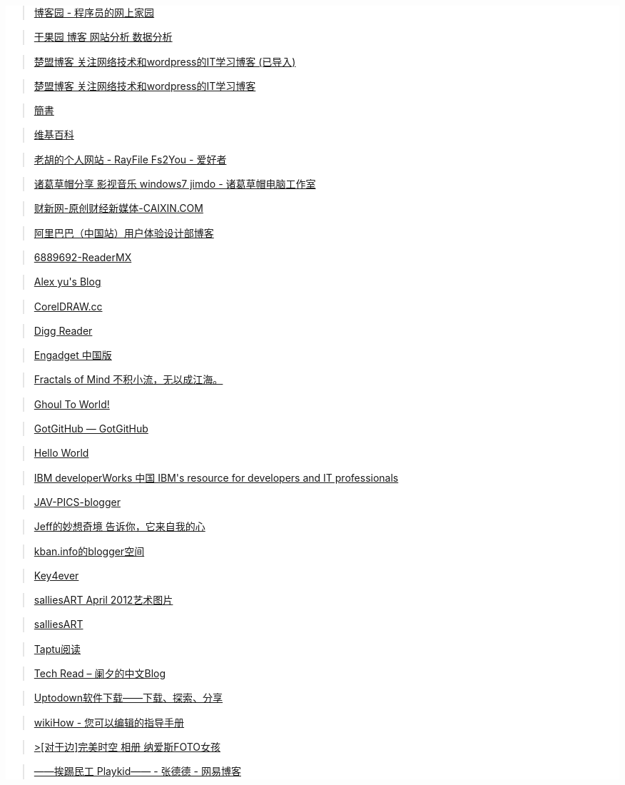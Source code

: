 >[博客园 - 程序员的网上家园](http://www.cnblogs.com/) 

>[干果园 博客 网站分析 数据分析](http://www.ganguoyuan.com/) 

>[楚盟博客 关注网络技术和wordpress的IT学习博客 (已导入)](http://www.5yun.org/) 

>[楚盟博客 关注网络技术和wordpress的IT学习博客](http://www.5yun.org/observation/jishu) 

>[簡書](http://jianshu.io/) 

>[维基百科](http://zh.wikipedia.org/zh-cn/Wikipedia:%E9%A6%96%E9%A1%B5) 

>[老胡的个人网站 - RayFile Fs2You - 爱好者](http://hjp.jimdo.com/) 

>[诸葛草帽分享 影视音乐 windows7 jimdo - 诸葛草帽电脑工作室](http://zhugecaomao.jimdo.com/) 

>[财新网-原创财经新媒体-CAIXIN.COM](http://www.caixin.com/) 

>[阿里巴巴（中国站）用户体验设计部博客](http://www.aliued.cn/) 

>[6889692-ReaderMX](https://reader.mx/5957) 

>[Alex yu's Blog](http://sociallearnlab.org/alexyu/) 

>[CorelDRAW.cc](http://www.coreldraw.cc/) 

>[Digg Reader](http://digg.com/reader/) 

>[Engadget 中国版](http://cn.engadget.com/) 

>[Fractals of Mind 不积小流，无以成江海。](https://fun.blog.ustc.edu.cn/) 

>[Ghoul To World!](http://www.g2w.me/) 

>[GotGitHub — GotGitHub](http://www.worldhello.net/gotgithub/) 

>[Hello World](http://blog.projecth.us/) 

>[IBM developerWorks 中国 IBM's resource for developers and IT professionals](http://www.ibm.com/developerworks/cn/) 

>[JAV-PICS-blogger](http://jav-pics.blogspot.com/?m=1) 

>[Jeff的妙想奇境 告诉你，它来自我的心](http://www.jeffkit.info/) 

>[kban.info的blogger空间](http://blog.kban.info/) 

>[Key4ever](http://www.key-4ever.com/) 

>[salliesART April 2012艺术图片](http://salliesart.blogspot.com/2012_04_01_archive.html) 

>[salliesART](http://salliesart.blogspot.com/) 

>[Taptu阅读](https://www.taptu.com/) 

>[Tech Read – 阑夕的中文Blog](http://www.techread.cn/) 

>[Uptodown软件下载——下载、探索、分享](http://cn.uptodown.com/) 

>[wikiHow - 您可以编辑的指导手册](http://zh.wikihow.com/%E9%A6%96%E9%A1%B5) 

>[>[对于边]完美时空 相册 纳爱斯FOTO女孩](http://a5k64.blogspot.com/2011/09/for-side-perfect-time-photo-album.html) 

>[——挨踢民工 Playkid—— - 张德德 - 网易博客](http://playkid.blog.163.com/) 
